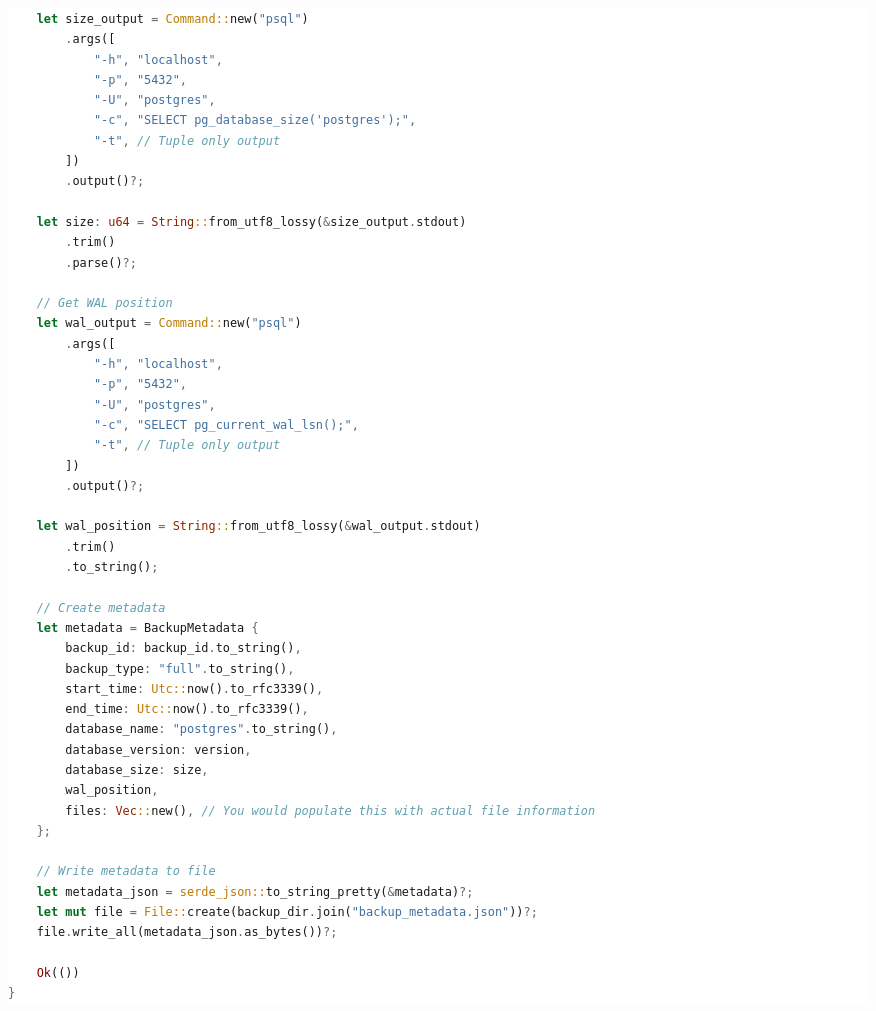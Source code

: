 ```rust
    let size_output = Command::new("psql")
        .args([
            "-h", "localhost",
            "-p", "5432",
            "-U", "postgres",
            "-c", "SELECT pg_database_size('postgres');",
            "-t", // Tuple only output
        ])
        .output()?;
    
    let size: u64 = String::from_utf8_lossy(&size_output.stdout)
        .trim()
        .parse()?;
    
    // Get WAL position
    let wal_output = Command::new("psql")
        .args([
            "-h", "localhost",
            "-p", "5432",
            "-U", "postgres",
            "-c", "SELECT pg_current_wal_lsn();",
            "-t", // Tuple only output
        ])
        .output()?;
    
    let wal_position = String::from_utf8_lossy(&wal_output.stdout)
        .trim()
        .to_string();
    
    // Create metadata
    let metadata = BackupMetadata {
        backup_id: backup_id.to_string(),
        backup_type: "full".to_string(),
        start_time: Utc::now().to_rfc3339(),
        end_time: Utc::now().to_rfc3339(),
        database_name: "postgres".to_string(),
        database_version: version,
        database_size: size,
        wal_position,
        files: Vec::new(), // You would populate this with actual file information
    };
    
    // Write metadata to file
    let metadata_json = serde_json::to_string_pretty(&metadata)?;
    let mut file = File::create(backup_dir.join("backup_metadata.json"))?;
    file.write_all(metadata_json.as_bytes())?;
    
    Ok(())
}
```
